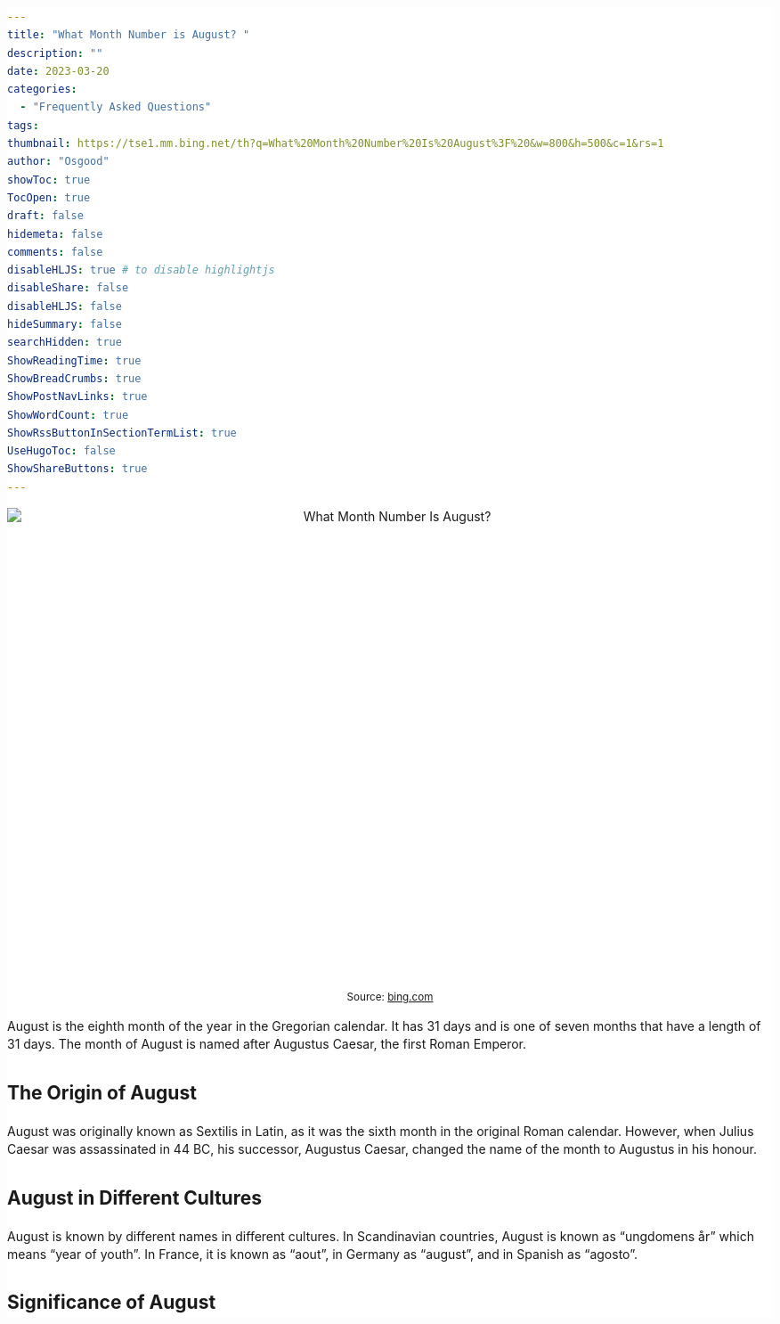 ```yaml
---
title: "What Month Number is August? "
description: ""
date: 2023-03-20
categories:
  - "Frequently Asked Questions" 
tags: 
thumbnail: https://tse1.mm.bing.net/th?q=What%20Month%20Number%20Is%20August%3F%20&w=800&h=500&c=1&rs=1
author: "Osgood"
showToc: true
TocOpen: true
draft: false
hidemeta: false
comments: false
disableHLJS: true # to disable highlightjs
disableShare: false
disableHLJS: false
hideSummary: false
searchHidden: true
ShowReadingTime: true
ShowBreadCrumbs: true
ShowPostNavLinks: true
ShowWordCount: true
ShowRssButtonInSectionTermList: true
UseHugoToc: false
ShowShareButtons: true
---
```


<center>
	<img src="https://tse1.mm.bing.net/th?q=What%20Month%20Number%20Is%20August%3F%20&w=800&h=500&c=1&rs=1" alt="What Month Number Is August? " width="800" height="500" style="display: block; width: 100%; height: auto">
	<small>Source: <a href="https://www.bing.com" rel="nofollow">bing.com</a></small>
</center>

August is the eighth month of the year in the Gregorian calendar. It has 31 days and is one of seven months that have a length of 31 days. The month of August is named after Augustus Caesar, the first Roman Emperor.

<h2>The Origin of August </h2>

August was originally known as Sextilis in Latin, as it was the sixth month in the original Roman calendar. However, when Julius Caesar was assassinated in 44 BC, his successor, Augustus Caesar, changed the name of the month to Augustus in his honour.

<h2>August in Different Cultures </h2>

August is known by different names in different cultures. In Scandinavian countries, August is known as “ungdomens år” which means “year of youth”. In France, it is known as “aout”, in Germany as “august”, and in Spanish as “agosto”.

<h2>Significance of August </h2>
